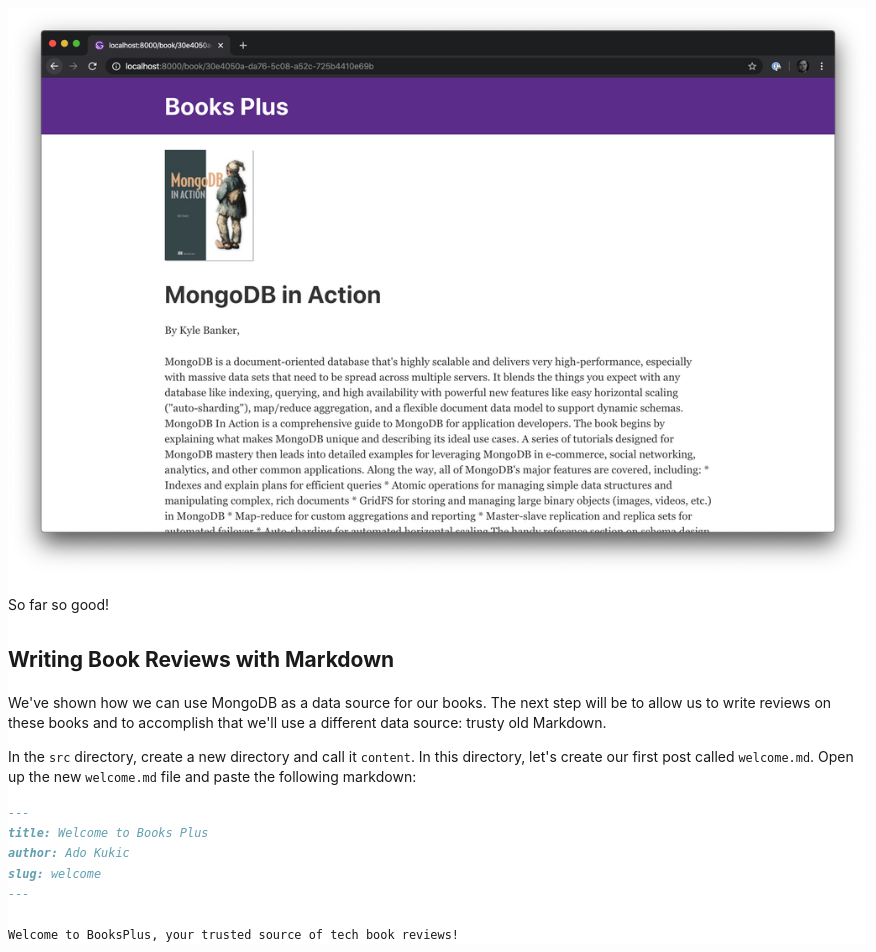 ![BooksPlus Book Info Page](./images/books-plus-book-details.png)

So far so good! 

## Writing Book Reviews with Markdown

We've shown how we can use MongoDB as a data source for our books. The next step will be to allow us to write reviews on these books and to accomplish that we'll use a different data source: trusty old Markdown.

In the `src` directory, create a new directory and call it `content`. In this directory, let's create our first post called `welcome.md`. Open up the new `welcome.md` file and paste the following markdown:

```markdown
---
title: Welcome to Books Plus
author: Ado Kukic
slug: welcome
---

Welcome to BooksPlus, your trusted source of tech book reviews!
```
